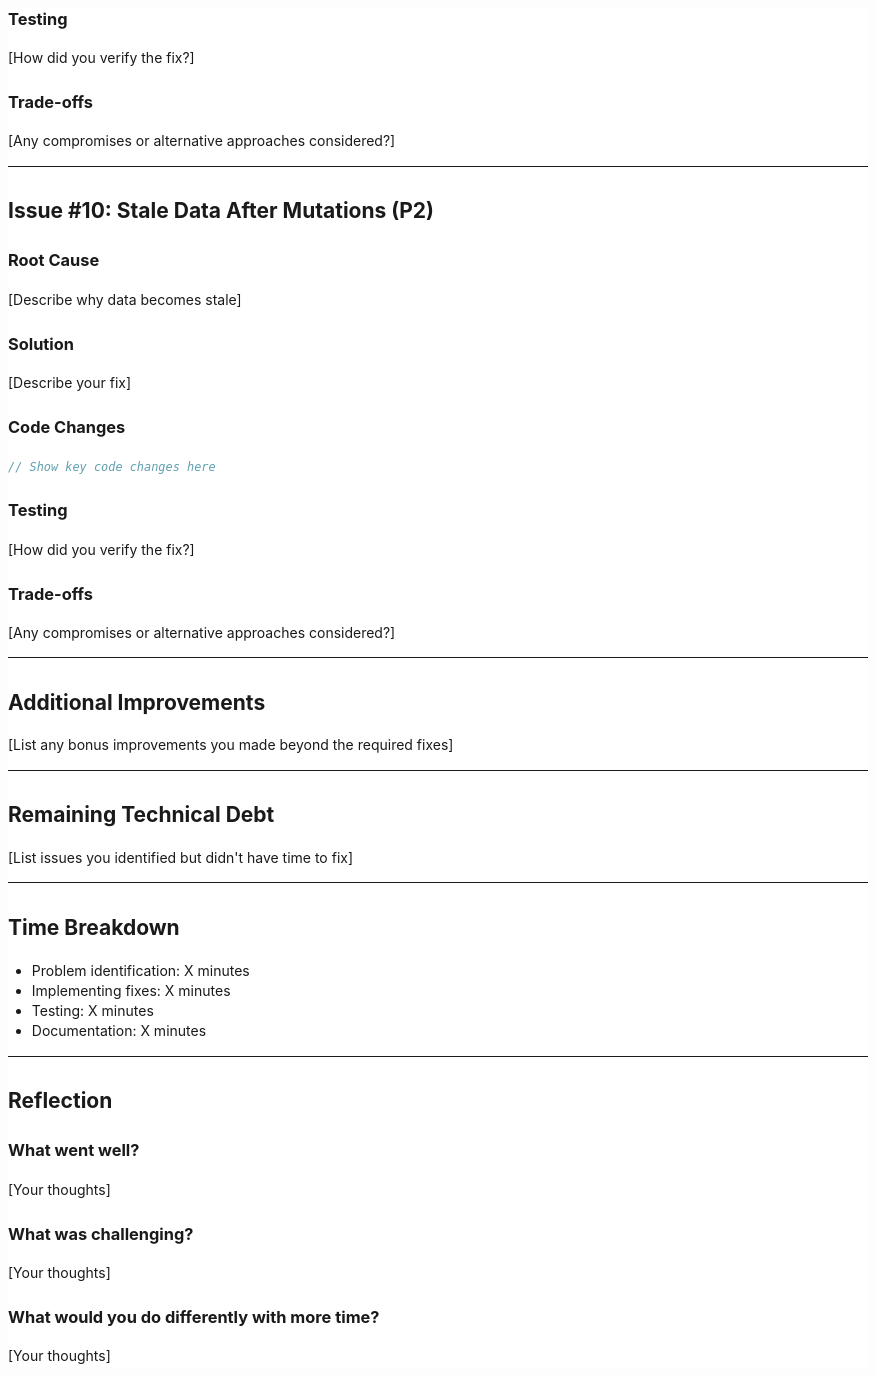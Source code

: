 ### Testing
[How did you verify the fix?]

### Trade-offs
[Any compromises or alternative approaches considered?]

---

## Issue #10: Stale Data After Mutations (P2)

### Root Cause
[Describe why data becomes stale]

### Solution
[Describe your fix]

### Code Changes
```typescript
// Show key code changes here
```

### Testing
[How did you verify the fix?]

### Trade-offs
[Any compromises or alternative approaches considered?]

---

## Additional Improvements

[List any bonus improvements you made beyond the required fixes]

---

## Remaining Technical Debt

[List issues you identified but didn't have time to fix]

---

## Time Breakdown

- Problem identification: X minutes
- Implementing fixes: X minutes
- Testing: X minutes
- Documentation: X minutes

---

## Reflection

### What went well?
[Your thoughts]

### What was challenging?
[Your thoughts]

### What would you do differently with more time?
[Your thoughts]
